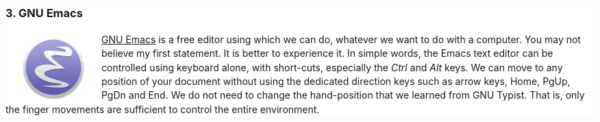 ### 3. GNU Emacs
	  
<img src="figures/p1_emacs_icon.png" height="100" width="100" hspace="20" style="float:left"><a href="https://www.gnu.org/software/emacs/"
target="_blank">GNU Emacs</a> is a free editor using which we can do,
whatever we want to do with a computer. You may not believe my first
statement. It is better to experience it. In simple words, the Emacs
text editor can be controlled using keyboard alone, with short-cuts,
especially the <em>Ctrl</em> and <em>Alt</em> keys. We can move to any
position of your document without using the dedicated direction keys
such as arrow keys, Home, PgUp, PgDn and End. We do not need to change
the hand-position that we learned from GNU Typist. That is, only the
finger movements are sufficient to control the entire environment.
